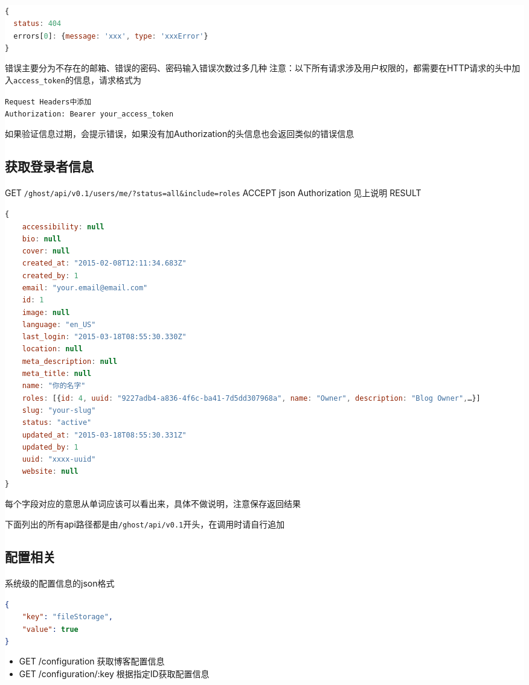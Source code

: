 ```js
{
  status: 404
  errors[0]: {message: 'xxx', type: 'xxxError'}
}
```
错误主要分为不存在的邮箱、错误的密码、密码输入错误次数过多几种
注意：以下所有请求涉及用户权限的，都需要在HTTP请求的头中加入`access_token`的信息，请求格式为
```
Request Headers中添加
Authorization: Bearer your_access_token
```
如果验证信息过期，会提示错误，如果没有加Authorization的头信息也会返回类似的错误信息
## 获取登录者信息
GET `/ghost/api/v0.1/users/me/?status=all&include=roles`
ACCEPT json
Authorization 见上说明
RESULT
```js
{
	accessibility: null
	bio: null
	cover: null
	created_at: "2015-02-08T12:11:34.683Z"
	created_by: 1
	email: "your.email@email.com"
	id: 1
	image: null
	language: "en_US"
	last_login: "2015-03-18T08:55:30.330Z"
	location: null
	meta_description: null
	meta_title: null
	name: "你的名字"
	roles: [{id: 4, uuid: "9227adb4-a836-4f6c-ba41-7d5dd307968a", name: "Owner", description: "Blog Owner",…}]
	slug: "your-slug"
	status: "active"
	updated_at: "2015-03-18T08:55:30.331Z"
	updated_by: 1
	uuid: "xxxx-uuid"
	website: null
}
```
每个字段对应的意思从单词应该可以看出来，具体不做说明，注意保存返回结果

下面列出的所有api路径都是由`/ghost/api/v0.1`开头，在调用时请自行追加
## 配置相关
系统级的配置信息的json格式
```json
{
    "key": "fileStorage",
    "value": true
}
```
* GET /configuration 获取博客配置信息
* GET /configuration/:key 根据指定ID获取配置信息
